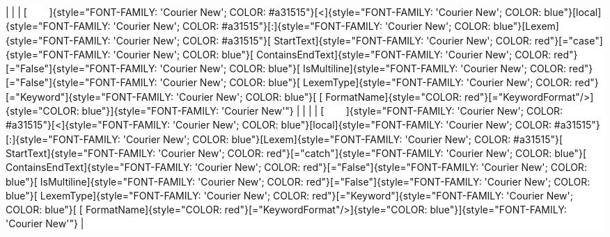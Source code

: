 |                                                                                                                                                                                                                                                                                                                                                                                                                                                                                                                                                                                                                                                                                                                                                                                                                                                                                                                                                                                                                                                                                                                                                                                                                                                                                                                                                                                                                                                                           |
| [        ]{style="FONT-FAMILY: 'Courier New'; COLOR: #a31515"}[\<]{style="FONT-FAMILY: 'Courier New'; COLOR: blue"}[local]{style="FONT-FAMILY: 'Courier New'; COLOR: #a31515"}[:]{style="FONT-FAMILY: 'Courier New'; COLOR: blue"}[Lexem]{style="FONT-FAMILY: 'Courier New'; COLOR: #a31515"}[ StartText]{style="FONT-FAMILY: 'Courier New'; COLOR: red"}[=\"case\"]{style="FONT-FAMILY: 'Courier New'; COLOR: blue"}[ ContainsEndText]{style="FONT-FAMILY: 'Courier New'; COLOR: red"}[=\"False\"]{style="FONT-FAMILY: 'Courier New'; COLOR: blue"}[ IsMultiline]{style="FONT-FAMILY: 'Courier New'; COLOR: red"}[=\"False\"]{style="FONT-FAMILY: 'Courier New'; COLOR: blue"}[ LexemType]{style="FONT-FAMILY: 'Courier New'; COLOR: red"}[=\"Keyword\"]{style="FONT-FAMILY: 'Courier New'; COLOR: blue"}[ [ FormatName]{style="COLOR: red"}[=\"KeywordFormat\"/\>]{style="COLOR: blue"}]{style="FONT-FAMILY: 'Courier New'"}                                                                                                                                                                                                                                                                                                                                                                                                                                                                                                                                            |
|                                                                                                                                                                                                                                                                                                                                                                                                                                                                                                                                                                                                                                                                                                                                                                                                                                                                                                                                                                                                                                                                                                                                                                                                                                                                                                                                                                                                                                                                           |
| [        ]{style="FONT-FAMILY: 'Courier New'; COLOR: #a31515"}[\<]{style="FONT-FAMILY: 'Courier New'; COLOR: blue"}[local]{style="FONT-FAMILY: 'Courier New'; COLOR: #a31515"}[:]{style="FONT-FAMILY: 'Courier New'; COLOR: blue"}[Lexem]{style="FONT-FAMILY: 'Courier New'; COLOR: #a31515"}[ StartText]{style="FONT-FAMILY: 'Courier New'; COLOR: red"}[=\"catch\"]{style="FONT-FAMILY: 'Courier New'; COLOR: blue"}[ ContainsEndText]{style="FONT-FAMILY: 'Courier New'; COLOR: red"}[=\"False\"]{style="FONT-FAMILY: 'Courier New'; COLOR: blue"}[ IsMultiline]{style="FONT-FAMILY: 'Courier New'; COLOR: red"}[=\"False\"]{style="FONT-FAMILY: 'Courier New'; COLOR: blue"}[ LexemType]{style="FONT-FAMILY: 'Courier New'; COLOR: red"}[=\"Keyword\"]{style="FONT-FAMILY: 'Courier New'; COLOR: blue"}[ [ FormatName]{style="COLOR: red"}[=\"KeywordFormat\"/\>]{style="COLOR: blue"}]{style="FONT-FAMILY: 'Courier New'"}                                                                                                                                                                                                                                                                                                                                                                                                                                                                                                                                           |